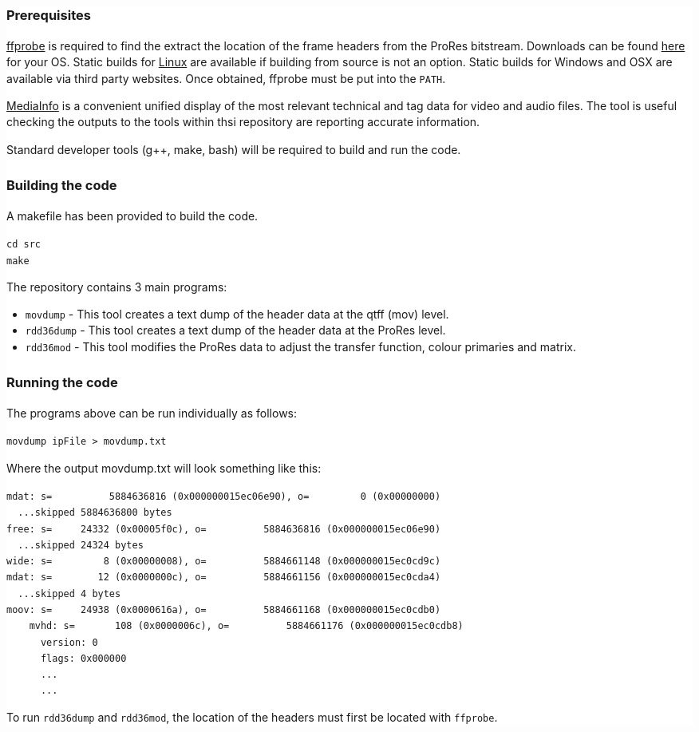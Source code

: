 ### Prerequisites

[ffprobe](https://ffmpeg.org/ffprobe.html) is required to find the extract the location of the frame headers from the ProRes bitstream. Downloads can be found [here](https://ffmpeg.org/download.html) for your OS. Static builds for [Linux](https://ffmpeg.org/download.html#build-linux) are available if building from source is not an option. Static builds for Windows and OSX are available via third party websites. Once obtained, ffprobe must be put into the `PATH`.  

[MediaInfo](https://mediaarea.net/en/MediaInfo) is a convenient unified display of the most relevant technical and tag data for video and audio files. The tool is useful checking the outputs to the tools within thsi repository are reporting accurate information. 
 
Standard developer tools (g++, make, bash) will be required to build and run the code. 
 
### Building the code

A makefile has been provided to build the code. 

```
cd src
make
```
The repository contains 3 main programs:

* `movdump`   - This tool creates a text dump of the header data at the qtff (mov) level. 
* `rdd36dump` - This tool creates a text dump of the header data at the ProRes level. 
* `rdd36mod` -  This tool modifies the ProRes data to adjust the transfer function, colour primaries and matrix.

### Running the code 
       
The programs above can be run individually as follows:

`movdump ipFile > movdump.txt`

Where the output movdump.txt will look something like this:

```
mdat: s=          5884636816 (0x000000015ec06e90), o=         0 (0x00000000)
  ...skipped 5884636800 bytes
free: s=     24332 (0x00005f0c), o=          5884636816 (0x000000015ec06e90)
  ...skipped 24324 bytes
wide: s=         8 (0x00000008), o=          5884661148 (0x000000015ec0cd9c)
mdat: s=        12 (0x0000000c), o=          5884661156 (0x000000015ec0cda4)
  ...skipped 4 bytes
moov: s=     24938 (0x0000616a), o=          5884661168 (0x000000015ec0cdb0)
    mvhd: s=       108 (0x0000006c), o=          5884661176 (0x000000015ec0cdb8)
      version: 0
      flags: 0x000000
      ...
      ...
```

To run `rdd36dump` and `rdd36mod`, the location of the headers must first be located with `ffprobe`. 
